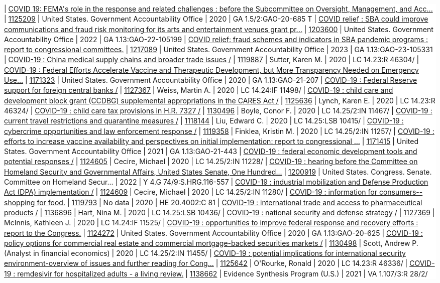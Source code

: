 | [COVID 19: FEMA's role in the response and related challenges : before the Subcommittee on Oversight, Management, and Acc...](https://purl.fdlp.gov/GPO/gpo141348) | [1125209](https://catalog.gpo.gov/F/?func=direct&doc_number=1125209&local_base=GPO01PUB) | United States. Government Accountability Office | 2020 | GA 1.5/2:GAO-20-685 T
| [COVID relief : SBA could improve communications and fraud risk monitoring for its arts and entertainment venues grant pr...](https://purl.fdlp.gov/GPO/gpo187714) | [1203600](https://catalog.gpo.gov/F/?func=direct&doc_number=1203600&local_base=GPO01PUB) | United States. Government Accountability Office | 2022 | GA 1.13:GAO-22-105199
| [COVID relief: fraud schemes and indicators in SBA pandemic programs : report to congressional committees.](https://purl.fdlp.gov/GPO/gpo212681) | [1217089](https://catalog.gpo.gov/F/?func=direct&doc_number=1217089&local_base=GPO01PUB) | United States. Government Accountability Office | 2023 | GA 1.13:GAO-23-105331
| [COVID-19 : China medical supply chains and broader trade issues /](https://purl.fdlp.gov/GPO/gpo135423) | [1119887](https://catalog.gpo.gov/F/?func=direct&doc_number=1119887&local_base=GPO01PUB) | Sutter, Karen M. | 2020 | LC 14.23:R 46304/
| [COVID-19 : Federal Efforts Accelerate Vaccine and Therapeutic Development, but More Transparency Needed on Emergency Use...](https://purl.fdlp.gov/GPO/gpo174160) | [1171323](https://catalog.gpo.gov/F/?func=direct&doc_number=1171323&local_base=GPO01PUB) | United States. Government Accountability Office | 2020 | GA 1.13:GAO-21-207
| [COVID-19 : Federal Reserve support for foreign central banks /](https://purl.fdlp.gov/GPO/gpo142712) | [1127367](https://catalog.gpo.gov/F/?func=direct&doc_number=1127367&local_base=GPO01PUB) | Weiss, Martin A. | 2020 | LC 14.24:IF 11498/
| [COVID-19 : child care and development block grant (CCDBG) supplemental appropriations in the CARES Act /](https://purl.fdlp.gov/GPO/gpo141609) | [1125636](https://catalog.gpo.gov/F/?func=direct&doc_number=1125636&local_base=GPO01PUB) | Lynch, Karen E. | 2020 | LC 14.23:R 46324/
| [COVID-19 : child care tax provisions in H.R. 7327 /](https://purl.fdlp.gov/GPO/gpo145309) | [1130496](https://catalog.gpo.gov/F/?func=direct&doc_number=1130496&local_base=GPO01PUB) | Boyle, Conor F. | 2020 | LC 14.25/2:IN 11467/
| [COVID-19 : current travel restrictions and quarantine measures /](https://purl.fdlp.gov/GPO/gpo134647) | [1118144](https://catalog.gpo.gov/F/?func=direct&doc_number=1118144&local_base=GPO01PUB) | Liu, Edward C. | 2020 | LC 14.25:LSB 10415/
| [COVID-19 : cybercrime opportunities and law enforcement response /](https://purl.fdlp.gov/GPO/gpo136127) | [1119358](https://catalog.gpo.gov/F/?func=direct&doc_number=1119358&local_base=GPO01PUB) | Finklea, Kristin M. | 2020 | LC 14.25/2:IN 11257/
| [COVID-19 : efforts to increase vaccine availability and perspectives on initial implementation: report to congressional ...](https://purl.fdlp.gov/GPO/gpo174228) | [1171415](https://catalog.gpo.gov/F/?func=direct&doc_number=1171415&local_base=GPO01PUB) | United States. Government Accountability Office | 2021 | GA 1.13:GAO-21-443
| [COVID-19 : federal economic development tools and potential responses /](https://purl.fdlp.gov/GPO/gpo140770) | [1124605](https://catalog.gpo.gov/F/?func=direct&doc_number=1124605&local_base=GPO01PUB) | Cecire, Michael | 2020 | LC 14.25/2:IN 11228/
| [COVID-19 : hearing before the Committee on Homeland Security and Governmental Affairs, United States Senate, One Hundred...](https://purl.fdlp.gov/GPO/gpo186004) | [1200919](https://catalog.gpo.gov/F/?func=direct&doc_number=1200919&local_base=GPO01PUB) | United States. Congress. Senate. Committee on Homeland Secur... | 2022 | Y 4.G 74/9:S.HRG.116-557
| [COVID-19 : industrial mobilization and Defense Production Act (DPA) implementation /](https://purl.fdlp.gov/GPO/gpo140804) | [1124609](https://catalog.gpo.gov/F/?func=direct&doc_number=1124609&local_base=GPO01PUB) | Cecire, Michael | 2020 | LC 14.25/2:IN 11280/
| [COVID-19 : information for consumers--shopping for food.](https://purl.fdlp.gov/GPO/gpo136508) | [1119793](https://catalog.gpo.gov/F/?func=direct&doc_number=1119793&local_base=GPO01PUB) | No data | 2020 | HE 20.4002:C 81
| [COVID-19 : international trade and access to pharmaceutical products /](https://purl.fdlp.gov/GPO/gpo151135) | [1136896](https://catalog.gpo.gov/F/?func=direct&doc_number=1136896&local_base=GPO01PUB) | Hart, Nina M. | 2020 | LC 14.25:LSB 10436/
| [COVID-19 : national security and defense strategy /](https://purl.fdlp.gov/GPO/gpo142716) | [1127369](https://catalog.gpo.gov/F/?func=direct&doc_number=1127369&local_base=GPO01PUB) | McInnis, Kathleen J. | 2020 | LC 14.24:IF 11525/
| [COVID-19 : opportunities to improve federal response and recovery efforts : report to the Congress.](https://purl.fdlp.gov/GPO/gpo140567) | [1124272](https://catalog.gpo.gov/F/?func=direct&doc_number=1124272&local_base=GPO01PUB) | United States. Government Accountability Office | 2020 | GA 1.13:GAO-20-625
| [COVID-19 : policy options for commercial real estate and commercial mortgage-backed securities markets /](https://purl.fdlp.gov/GPO/gpo145662) | [1130498](https://catalog.gpo.gov/F/?func=direct&doc_number=1130498&local_base=GPO01PUB) | Scott, Andrew P. (Analyst in financial economics) | 2020 | LC 14.25/2:IN 11455/
| [COVID-19 : potential implications for international security environment-overview of issues and further reading for Cong...](https://purl.fdlp.gov/GPO/gpo141611) | [1125642](https://catalog.gpo.gov/F/?func=direct&doc_number=1125642&local_base=GPO01PUB) | O'Rourke, Ronald | 2020 | LC 14.23:R 46336/
| [COVID-19 : remdesivir for hospitalized adults - a living review.](https://purl.fdlp.gov/GPO/gpo152186) | [1138662](https://catalog.gpo.gov/F/?func=direct&doc_number=1138662&local_base=GPO01PUB) | Evidence Synthesis Program (U.S.) | 2021 | VA 1.107/3:R 28/2/